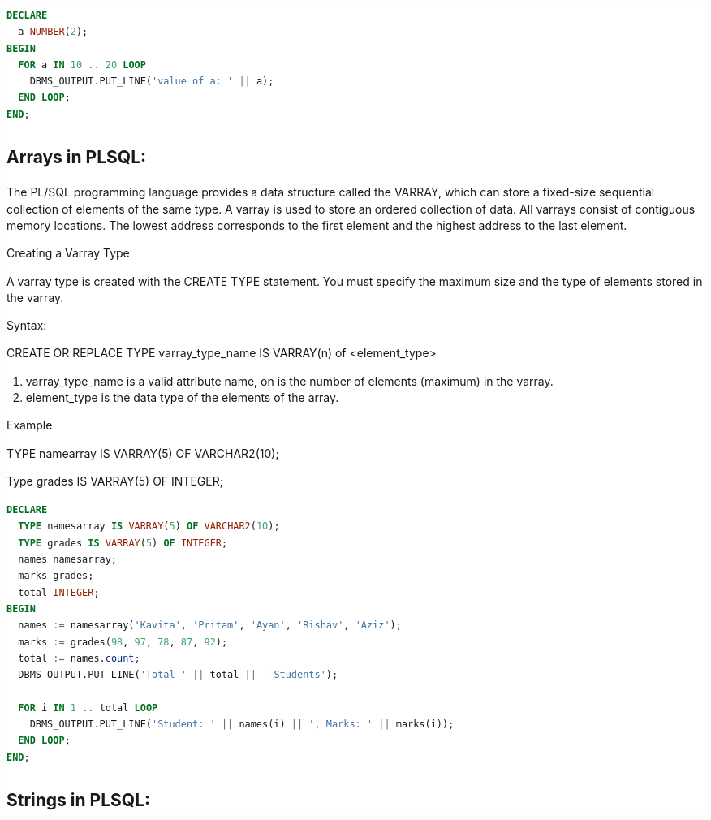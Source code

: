 ```sql
DECLARE
  a NUMBER(2);
BEGIN
  FOR a IN 10 .. 20 LOOP
    DBMS_OUTPUT.PUT_LINE('value of a: ' || a);
  END LOOP;
END;
```

## Arrays in PLSQL:

The PL/SQL programming language provides a data structure called the VARRAY, which can store a fixed-size sequential collection of elements of the same type. A varray is used to store an ordered collection of data. All varrays consist of contiguous memory locations. The lowest address corresponds to the first element and the highest address to the last element.

Creating a Varray Type

A varray type is created with the CREATE TYPE statement. You must specify the maximum size and the type of elements stored in the varray.

Syntax:

CREATE OR REPLACE TYPE varray_type_name IS VARRAY(n) of <element_type>

1. varray_type_name is a valid attribute name, on is the number of elements (maximum) in the varray.
2. element_type is the data type of the elements of the array.

Example

TYPE namearray IS VARRAY(5) OF VARCHAR2(10);

Type grades IS VARRAY(5) OF INTEGER;

```sql
DECLARE
  TYPE namesarray IS VARRAY(5) OF VARCHAR2(10);
  TYPE grades IS VARRAY(5) OF INTEGER;
  names namesarray;
  marks grades;
  total INTEGER;
BEGIN
  names := namesarray('Kavita', 'Pritam', 'Ayan', 'Rishav', 'Aziz');
  marks := grades(98, 97, 78, 87, 92);
  total := names.count;
  DBMS_OUTPUT.PUT_LINE('Total ' || total || ' Students');

  FOR i IN 1 .. total LOOP
    DBMS_OUTPUT.PUT_LINE('Student: ' || names(i) || ', Marks: ' || marks(i));
  END LOOP;
END;
```

## Strings in PLSQL:
